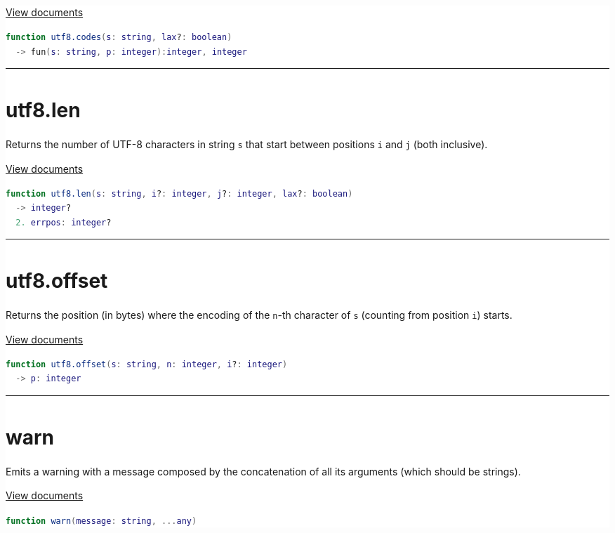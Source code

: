 
[View documents](http://www.lua.org/manual/5.4/manual.html#pdf-utf8.codes)


```lua
function utf8.codes(s: string, lax?: boolean)
  -> fun(s: string, p: integer):integer, integer
```


---

# utf8.len


Returns the number of UTF-8 characters in string `s` that start between positions `i` and `j` (both inclusive).

[View documents](http://www.lua.org/manual/5.4/manual.html#pdf-utf8.len)


```lua
function utf8.len(s: string, i?: integer, j?: integer, lax?: boolean)
  -> integer?
  2. errpos: integer?
```


---

# utf8.offset


Returns the position (in bytes) where the encoding of the `n`-th character of `s` (counting from position `i`) starts.

[View documents](http://www.lua.org/manual/5.4/manual.html#pdf-utf8.offset)


```lua
function utf8.offset(s: string, n: integer, i?: integer)
  -> p: integer
```


---

# warn


Emits a warning with a message composed by the concatenation of all its arguments (which should be strings).

[View documents](http://www.lua.org/manual/5.4/manual.html#pdf-warn)


```lua
function warn(message: string, ...any)
```

